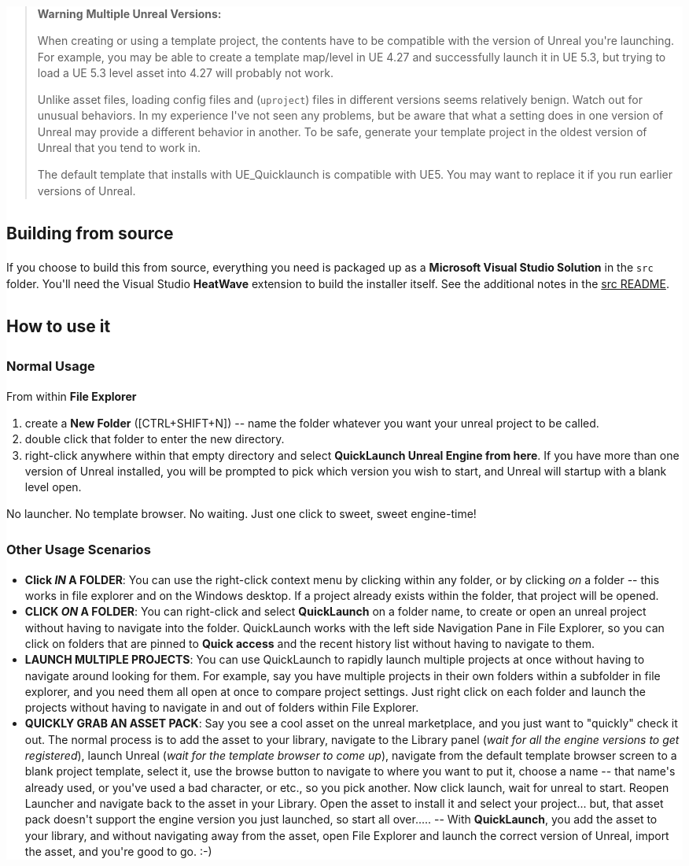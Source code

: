 > **Warning**
> **Multiple Unreal Versions:**
> 
> When creating or using a template project, the contents have to be compatible with the version of Unreal you're launching.  For example, you may be able to create a template map/level in UE 4.27 and successfully launch it in UE 5.3, but trying to load a UE 5.3 level asset into 4.27 will probably not work.  
> 
> Unlike asset files, loading config files and (`uproject`) files in different versions seems relatively benign.  Watch out for unusual behaviors.  In my experience I've not seen any problems, but be aware that what a setting does in one version of Unreal may provide a different behavior in another.  To be safe, generate your template project in the oldest version of Unreal that you tend to work in. 
>
> The default template that installs with UE_Quicklaunch is compatible with UE5.  You may want to replace it if you run earlier versions of Unreal.

## Building from source

If you choose to build this from source, everything you need is packaged up as a **Microsoft Visual Studio Solution** in the `src` folder.  You'll need the Visual Studio **HeatWave** extension to build the installer itself.  See the additional notes in the [src README](src/README.md).

## How to use it

### Normal Usage

From within **File Explorer**

1. create a **New Folder** ([CTRL+SHIFT+N]) -- name the folder whatever you want your unreal project to be called.
3. double click that folder to enter the new directory.
4. right-click anywhere within that empty directory and select **QuickLaunch Unreal Engine from here**.
If you have more than one version of Unreal installed, you will be prompted to pick which version you wish to start, and Unreal will startup with a blank level open.

No launcher.  No template browser.  No waiting.  Just one click to sweet, sweet engine-time!

### Other Usage Scenarios

- **Click _IN_ A FOLDER**:  You can use the right-click context menu by clicking within any folder, or by clicking *on* a folder -- this works in file explorer and on the Windows desktop.  If a project already exists within the folder, that project will be opened.
- **CLICK _ON_ A FOLDER**:  You can right-click and select **QuickLaunch** on a folder name, to create or open an unreal project without having to navigate into the folder.  QuickLaunch works with the left side Navigation Pane in File Explorer, so you can click on folders that are pinned to **Quick access** and the recent history list without having to navigate to them.
- **LAUNCH MULTIPLE PROJECTS**: You can use QuickLaunch to rapidly launch multiple projects at once without having to navigate around looking for them.  For example, say you have multiple projects in their own folders within a subfolder in file explorer, and you need them  all open at once to compare project settings.  Just right click on each folder and launch the projects without having to navigate in and out of folders within File Explorer.
- **QUICKLY GRAB AN ASSET PACK**:  Say you see a cool asset on the unreal marketplace, and you just want to "quickly" check it out.  The normal process is to add the asset to your library, navigate to the Library panel (_wait for all the engine versions to get registered_), launch Unreal (_wait for the template browser to come up_), navigate from the default template browser screen to a blank project template, select it, use the browse button to navigate to where you want to put it, choose a name -- that name's already used, or you've used a bad character, or etc., so you pick another.  Now click launch, wait for unreal to start. Reopen Launcher and navigate back to the asset in your Library. Open the asset to install it and select your project... but, that asset pack doesn't support the engine version you just launched, so start all over.....   -- With **QuickLaunch**, you add the asset to your library, and without navigating away from the asset, open File Explorer and launch the correct version of Unreal, import the asset, and you're good to go. :-)